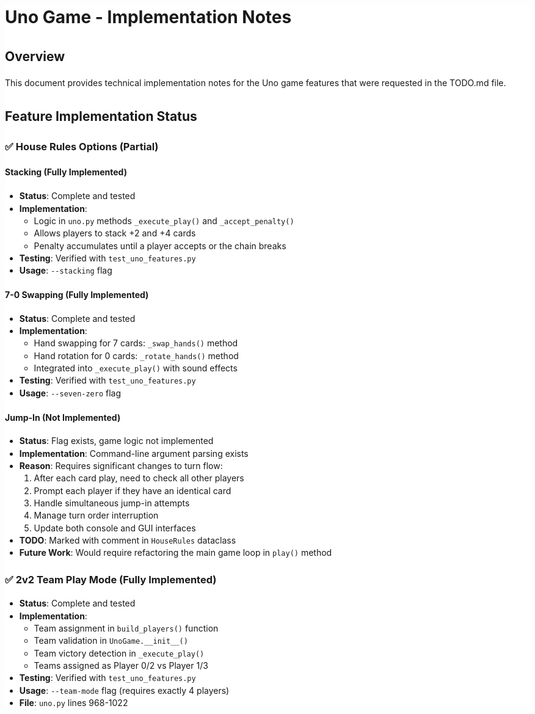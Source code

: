 # Uno Game - Implementation Notes

## Overview

This document provides technical implementation notes for the Uno game features that were requested in the TODO.md file.

## Feature Implementation Status

### ✅ House Rules Options (Partial)

#### Stacking (Fully Implemented)
- **Status**: Complete and tested
- **Implementation**: 
  - Logic in `uno.py` methods `_execute_play()` and `_accept_penalty()`
  - Allows players to stack +2 and +4 cards
  - Penalty accumulates until a player accepts or the chain breaks
- **Testing**: Verified with `test_uno_features.py`
- **Usage**: `--stacking` flag

#### 7-0 Swapping (Fully Implemented)
- **Status**: Complete and tested
- **Implementation**:
  - Hand swapping for 7 cards: `_swap_hands()` method
  - Hand rotation for 0 cards: `_rotate_hands()` method
  - Integrated into `_execute_play()` with sound effects
- **Testing**: Verified with `test_uno_features.py`
- **Usage**: `--seven-zero` flag

#### Jump-In (Not Implemented)
- **Status**: Flag exists, game logic not implemented
- **Implementation**: Command-line argument parsing exists
- **Reason**: Requires significant changes to turn flow:
  1. After each card play, need to check all other players
  2. Prompt each player if they have an identical card
  3. Handle simultaneous jump-in attempts
  4. Manage turn order interruption
  5. Update both console and GUI interfaces
- **TODO**: Marked with comment in `HouseRules` dataclass
- **Future Work**: Would require refactoring the main game loop in `play()` method

### ✅ 2v2 Team Play Mode (Fully Implemented)
- **Status**: Complete and tested
- **Implementation**:
  - Team assignment in `build_players()` function
  - Team validation in `UnoGame.__init__()`
  - Team victory detection in `_execute_play()`
  - Teams assigned as Player 0/2 vs Player 1/3
- **Testing**: Verified with `test_uno_features.py`
- **Usage**: `--team-mode` flag (requires exactly 4 players)
- **File**: `uno.py` lines 968-1022
